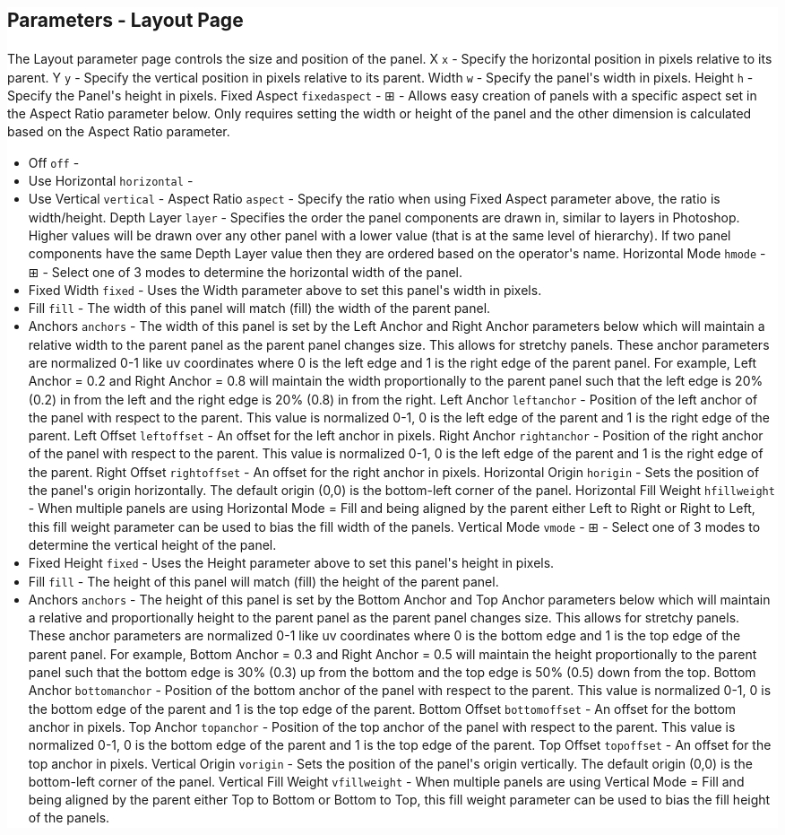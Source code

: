 
## Parameters - Layout Page
The Layout parameter page controls the size and position of the panel.
X `x` - Specify the horizontal position in pixels relative to its parent.
Y `y` - Specify the vertical position in pixels relative to its parent.
Width `w` - Specify the panel's width in pixels.
Height `h` - Specify the Panel's height in pixels.
Fixed Aspect `fixedaspect` - ⊞ - Allows easy creation of panels with a specific aspect set in the Aspect Ratio parameter below. Only requires setting the width or height of the panel and the other dimension is calculated based on the Aspect Ratio parameter.
* Off `off` -
* Use Horizontal `horizontal` -
* Use Vertical `vertical` -
Aspect Ratio `aspect` - Specify the ratio when using Fixed Aspect parameter above, the ratio is width/height.
Depth Layer `layer` - Specifies the order the panel components are drawn in, similar to layers in Photoshop. Higher values will be drawn over any other panel with a lower value (that is at the same level of hierarchy). If two panel components have the same Depth Layer value then they are ordered based on the operator's name.
Horizontal Mode `hmode` - ⊞ - Select one of 3 modes to determine the horizontal width of the panel.
* Fixed Width `fixed` - Uses the Width parameter above to set this panel's width in pixels.
* Fill `fill` - The width of this panel will match (fill) the width of the parent panel.
* Anchors `anchors` - The width of this panel is set by the Left Anchor and Right Anchor parameters below which will maintain a relative width to the parent panel as the parent panel changes size. This allows for stretchy panels. These anchor parameters are normalized 0-1 like uv coordinates where 0 is the left edge and 1 is the right edge of the parent panel. For example, Left Anchor = 0.2 and Right Anchor = 0.8 will maintain the width proportionally to the parent panel such that the left edge is 20% (0.2) in from the left and the right edge is 20% (0.8) in from the right.
Left Anchor `leftanchor` - Position of the left anchor of the panel with respect to the parent. This value is normalized 0-1, 0 is the left edge of the parent and 1 is the right edge of the parent.
Left Offset `leftoffset` - An offset for the left anchor in pixels.
Right Anchor `rightanchor` - Position of the right anchor of the panel with respect to the parent. This value is normalized 0-1, 0 is the left edge of the parent and 1 is the right edge of the parent.
Right Offset `rightoffset` - An offset for the right anchor in pixels.
Horizontal Origin `horigin` - Sets the position of the panel's origin horizontally. The default origin (0,0) is the bottom-left corner of the panel.
Horizontal Fill Weight `hfillweight` - When multiple panels are using Horizontal Mode = Fill and being aligned by the parent either Left to Right or Right to Left, this fill weight parameter can be used to bias the fill width of the panels.
Vertical Mode `vmode` - ⊞ - Select one of 3 modes to determine the vertical height of the panel.
* Fixed Height `fixed` - Uses the Height parameter above to set this panel's height in pixels.
* Fill `fill` - The height of this panel will match (fill) the height of the parent panel.
* Anchors `anchors` - The height of this panel is set by the Bottom Anchor and Top Anchor parameters below which will maintain a relative and proportionally height to the parent panel as the parent panel changes size. This allows for stretchy panels. These anchor parameters are normalized 0-1 like uv coordinates where 0 is the bottom edge and 1 is the top edge of the parent panel. For example, Bottom Anchor = 0.3 and Right Anchor = 0.5 will maintain the height proportionally to the parent panel such that the bottom edge is 30% (0.3) up from the bottom and the top edge is 50% (0.5) down from the top.
Bottom Anchor `bottomanchor` - Position of the bottom anchor of the panel with respect to the parent. This value is normalized 0-1, 0 is the bottom edge of the parent and 1 is the top edge of the parent.
Bottom Offset `bottomoffset` - An offset for the bottom anchor in pixels.
Top Anchor `topanchor` - Position of the top anchor of the panel with respect to the parent. This value is normalized 0-1, 0 is the bottom edge of the parent and 1 is the top edge of the parent.
Top Offset `topoffset` - An offset for the top anchor in pixels.
Vertical Origin `vorigin` - Sets the position of the panel's origin vertically. The default origin (0,0) is the bottom-left corner of the panel.
Vertical Fill Weight `vfillweight` - When multiple panels are using Vertical Mode = Fill and being aligned by the parent either Top to Bottom or Bottom to Top, this fill weight parameter can be used to bias the fill height of the panels.